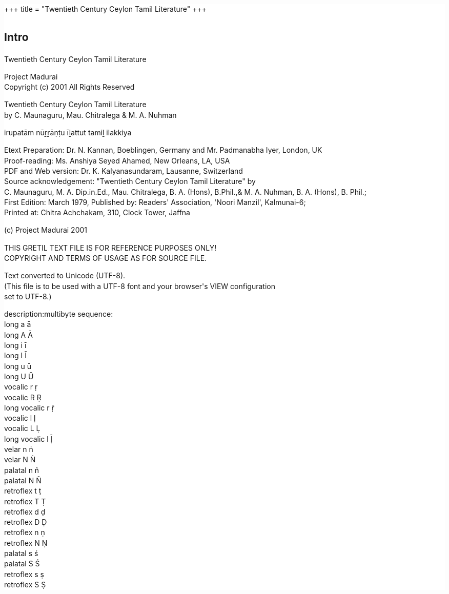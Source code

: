 +++
title = "Twentieth Century Ceylon Tamil Literature"
+++


## Intro
  
  
  
  
Twentieth Century Ceylon Tamil Literature   
  
  
  
  
Project Madurai  
Copyright (c) 2001 All Rights Reserved  
  
  
Twentieth Century Ceylon Tamil Literature   
by C. Maunaguru,  Mau. Chitralega & M. A. Nuhman  
  
irupatām nūṟṟāṇṭu īḻattut tamiḻ ilakkiya  
  
Etext Preparation: Dr. N. Kannan, Boeblingen, Germany and Mr. Padmanabha Iyer, London, UK  
Proof-reading: Ms. Anshiya Seyed Ahamed, New Orleans, LA, USA   
PDF and Web version: Dr. K. Kalyanasundaram, Lausanne, Switzerland  
Source acknowledgement: "Twentieth Century Ceylon Tamil Literature"  by  
C. Maunaguru, M. A. Dip.in.Ed., Mau. Chitralega, B. A. (Hons), B.Phil.,&  M. A. Nuhman, B. A. (Hons), B. Phil.;  
First Edition: March 1979, Published by: Readers' Association,  'Noori Manzil', Kalmunai-6;   
Printed at: Chitra Achchakam, 310, Clock Tower, Jaffna  
  
(c) Project Madurai 2001  
  
  
THIS GRETIL TEXT FILE IS FOR REFERENCE PURPOSES ONLY!  
COPYRIGHT AND TERMS OF USAGE AS FOR SOURCE FILE.  
  
Text converted to Unicode (UTF-8).  
(This file is to be used with a UTF-8 font and your browser's VIEW configuration  
set to UTF-8.)  
  
  
  
description:multibyte sequence:  
long a  ā     
long A  Ā     
long i  ī     
long I  Ī     
long u  ū     
long U  Ū     
vocalic r  ṛ    
vocalic R  Ṛ    
long vocalic r  ṝ    
vocalic l  ḷ    
vocalic L  Ḷ    
long vocalic l  ḹ    
velar n  ṅ    
velar N  Ṅ    
palatal n  ñ     
palatal N  Ñ     
retroflex t  ṭ    
retroflex T  Ṭ    
retroflex d  ḍ    
retroflex D  Ḍ    
retroflex n  ṇ    
retroflex N  Ṇ    
palatal s  ś     
palatal S  Ś     
retroflex s  ṣ    
retroflex S  Ṣ    